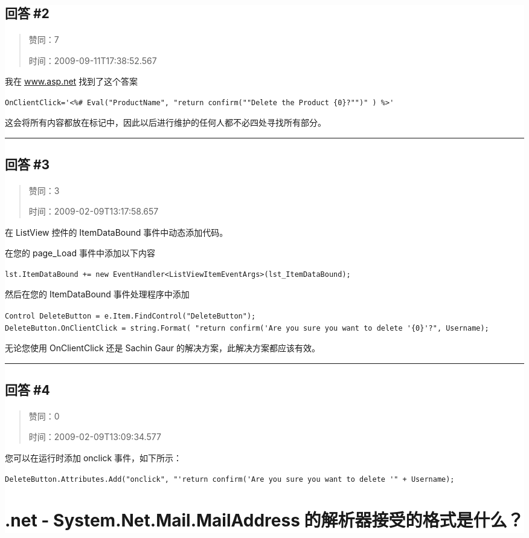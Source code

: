 ## 回答 #2

> 赞同：7
> 
> 时间：2009-09-11T17:38:52.567

我在 www.asp.net 找到了这个答案

```
OnClientClick='<%# Eval("ProductName", "return confirm(""Delete the Product {0}?"")" ) %>' 
```

这会将所有内容都放在标记中，因此以后进行维护的任何人都不必四处寻找所有部分。

* * *

## 回答 #3

> 赞同：3
> 
> 时间：2009-02-09T13:17:58.657

在 ListView 控件的 ItemDataBound 事件中动态添加代码。

在您的 page_Load 事件中添加以下内容

```
lst.ItemDataBound += new EventHandler<ListViewItemEventArgs>(lst_ItemDataBound); 
```

然后在您的 ItemDataBound 事件处理程序中添加

```
Control DeleteButton = e.Item.FindControl("DeleteButton");
DeleteButton.OnClientClick = string.Format( "return confirm('Are you sure you want to delete '{0}'?", Username); 
```

无论您使用 OnClientClick 还是 Sachin Gaur 的解决方案，此解决方案都应该有效。

* * *

## 回答 #4

> 赞同：0
> 
> 时间：2009-02-09T13:09:34.577

您可以在运行时添加 onclick 事件，如下所示：

```
DeleteButton.Attributes.Add("onclick", "'return confirm('Are you sure you want to delete '" + Username); 
```

# .net - System.Net.Mail.MailAddress 的解析器接受的格式是什么？
